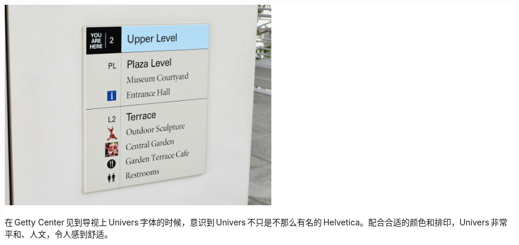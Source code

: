 <img class="bordered" width="450" alt="Getty Center 导视，使用 Univers 字体" src="/static/images/2023-best-things/getty-center.jpg">

在 Getty Center 见到导视上 Univers 字体的时候，意识到 Univers 不只是不那么有名的 Helvetica。配合合适的颜色和排印，Univers 非常平和、人文，令人感到舒适。
